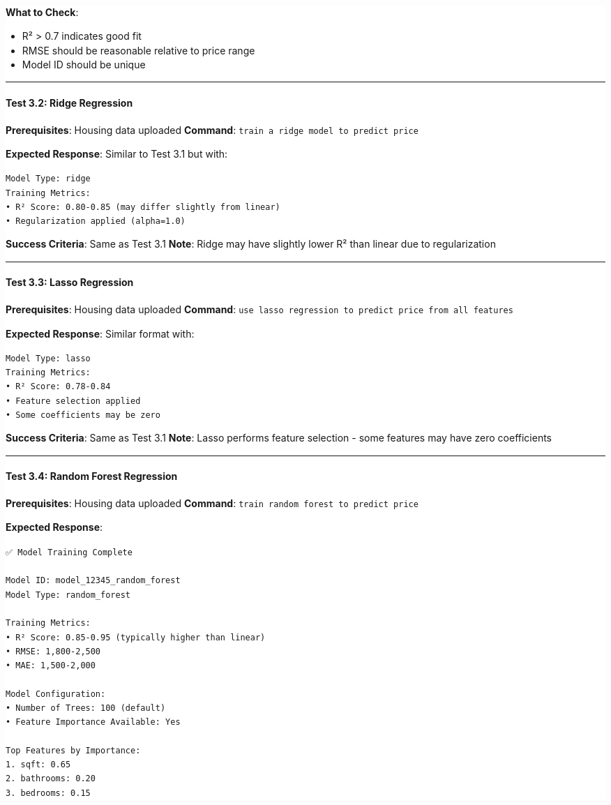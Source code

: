 **What to Check**:
- R² > 0.7 indicates good fit
- RMSE should be reasonable relative to price range
- Model ID should be unique

---

#### Test 3.2: Ridge Regression
**Prerequisites**: Housing data uploaded
**Command**: `train a ridge model to predict price`

**Expected Response**: Similar to Test 3.1 but with:
```
Model Type: ridge
Training Metrics:
• R² Score: 0.80-0.85 (may differ slightly from linear)
• Regularization applied (alpha=1.0)
```

**Success Criteria**: Same as Test 3.1
**Note**: Ridge may have slightly lower R² than linear due to regularization

---

#### Test 3.3: Lasso Regression
**Prerequisites**: Housing data uploaded
**Command**: `use lasso regression to predict price from all features`

**Expected Response**: Similar format with:
```
Model Type: lasso
Training Metrics:
• R² Score: 0.78-0.84
• Feature selection applied
• Some coefficients may be zero
```

**Success Criteria**: Same as Test 3.1
**Note**: Lasso performs feature selection - some features may have zero coefficients

---

#### Test 3.4: Random Forest Regression
**Prerequisites**: Housing data uploaded
**Command**: `train random forest to predict price`

**Expected Response**:
```
✅ Model Training Complete

Model ID: model_12345_random_forest
Model Type: random_forest

Training Metrics:
• R² Score: 0.85-0.95 (typically higher than linear)
• RMSE: 1,800-2,500
• MAE: 1,500-2,000

Model Configuration:
• Number of Trees: 100 (default)
• Feature Importance Available: Yes

Top Features by Importance:
1. sqft: 0.65
2. bathrooms: 0.20
3. bedrooms: 0.15
```
